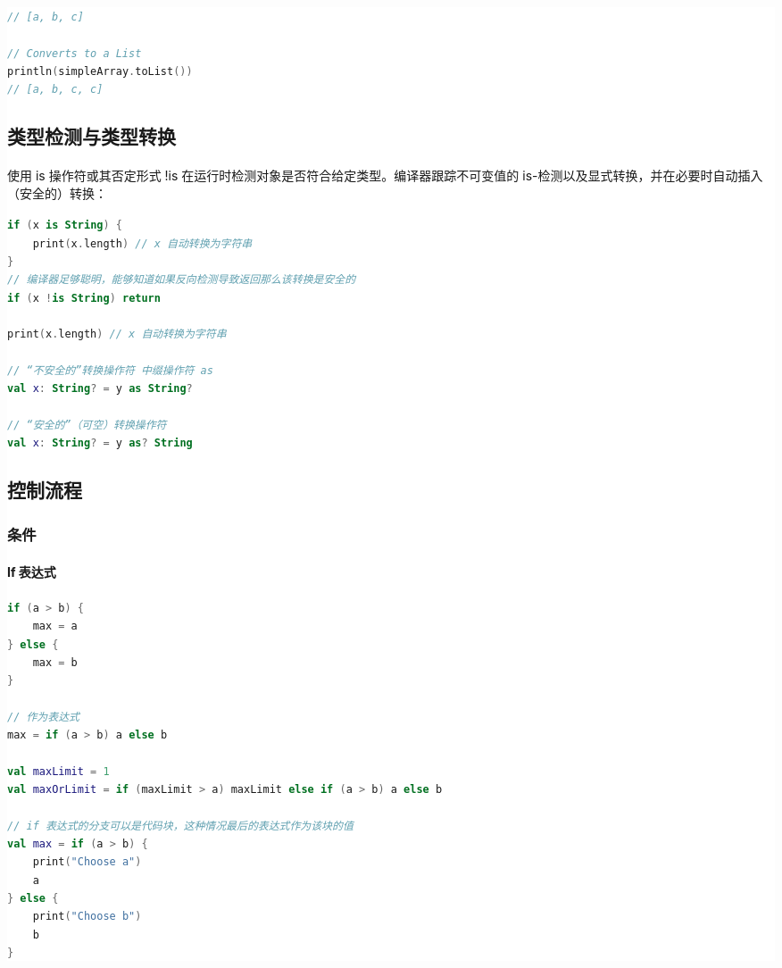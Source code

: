 ```Kotlin
// [a, b, c]

// Converts to a List
println(simpleArray.toList())
// [a, b, c, c]

```

## 类型检测与类型转换

使用 is 操作符或其否定形式 !is 在运行时检测对象是否符合给定类型。编译器跟踪不可变值的 is-检测以及显式转换，并在必要时自动插入（安全的）转换：

```Kotlin
if (x is String) {
    print(x.length) // x 自动转换为字符串
}
// 编译器足够聪明，能够知道如果反向检测导致返回那么该转换是安全的
if (x !is String) return

print(x.length) // x 自动转换为字符串

// “不安全的”转换操作符 中缀操作符 as
val x: String? = y as String?

// “安全的”（可空）转换操作符
val x: String? = y as? String
```

## 控制流程

### 条件

#### If 表达式

```Kotlin
if (a > b) {
    max = a
} else {
    max = b
}

// 作为表达式
max = if (a > b) a else b

val maxLimit = 1
val maxOrLimit = if (maxLimit > a) maxLimit else if (a > b) a else b

// if 表达式的分支可以是代码块，这种情况最后的表达式作为该块的值
val max = if (a > b) {
    print("Choose a")
    a
} else {
    print("Choose b")
    b
}

```
